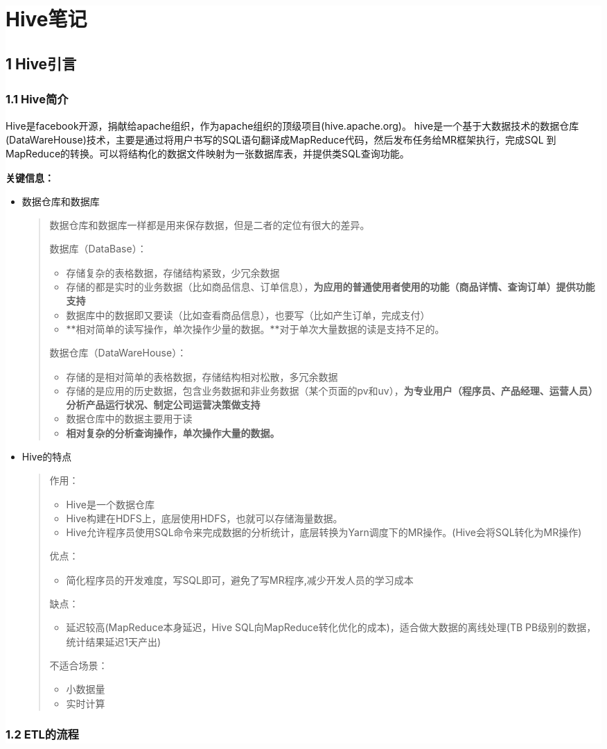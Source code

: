 # Hive笔记

## 1 Hive引言

### 1.1 Hive简介

Hive是facebook开源，捐献给apache组织，作为apache组织的顶级项目(hive.apache.org)。 hive是一个基于大数据技术的数据仓库(DataWareHouse)技术，主要是通过将用户书写的SQL语句翻译成MapReduce代码，然后发布任务给MR框架执行，完成SQL 到 MapReduce的转换。可以将结构化的数据文件映射为一张数据库表，并提供类SQL查询功能。

**关键信息：**

- 数据仓库和数据库

  > 数据仓库和数据库一样都是用来保存数据，但是二者的定位有很大的差异。
  >
  > 数据库（DataBase）：
  >
  > - 存储复杂的表格数据，存储结构紧致，少冗余数据
  > - 存储的都是实时的业务数据（比如商品信息、订单信息），**为应用的普通使用者使用的功能（商品详情、查询订单）提供功能支持**
  > - 数据库中的数据即又要读（比如查看商品信息），也要写（比如产生订单，完成支付）
  > - **相对简单的读写操作，单次操作少量的数据。**对于单次大量数据的读是支持不足的。
  >
  > 数据仓库（DataWareHouse）：
  >
  > - 存储的是相对简单的表格数据，存储结构相对松散，多冗余数据
  > - 存储的是应用的历史数据，包含业务数据和非业务数据（某个页面的pv和uv），**为专业用户（程序员、产品经理、运营人员）分析产品运行状况、制定公司运营决策做支持**
  > - 数据仓库中的数据主要用于读
  > - **相对复杂的分析查询操作，单次操作大量的数据。**

- Hive的特点

  > 作用：
  >
  > - Hive是一个数据仓库
  > - Hive构建在HDFS上，底层使用HDFS，也就可以存储海量数据。
  > - Hive允许程序员使用SQL命令来完成数据的分析统计，底层转换为Yarn调度下的MR操作。(Hive会将SQL转化为MR操作)
  >
  > 优点：
  >
  > - 简化程序员的开发难度，写SQL即可，避免了写MR程序,减少开发人员的学习成本
  >
  > 缺点：
  >
  > - 延迟较高(MapReduce本身延迟，Hive SQL向MapReduce转化优化的成本)，适合做大数据的离线处理(TB PB级别的数据，统计结果延迟1天产出)
  >
  > 不适合场景：
  >
  > - 小数据量
  > - 实时计算

### 1.2 ETL的流程

